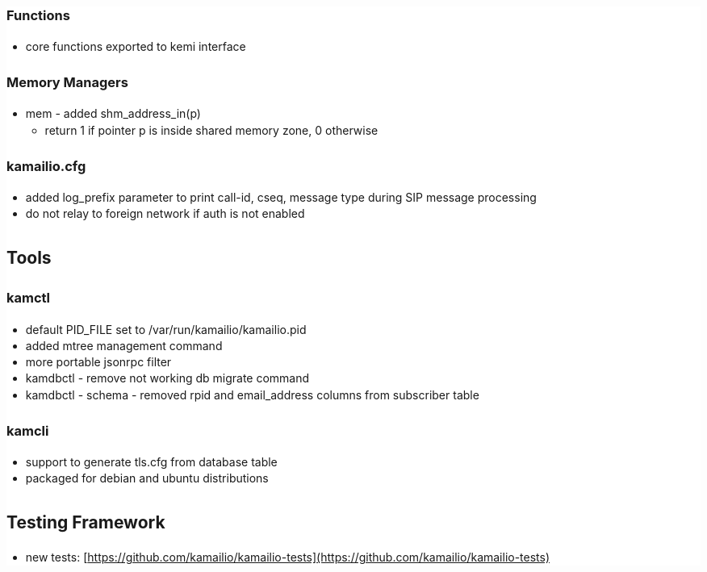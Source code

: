 ### Functions

-   core functions exported to kemi interface

### Memory Managers

-   mem - added shm_address_in(p)
    -   return 1 if pointer p is inside shared memory zone, 0 otherwise

### kamailio.cfg

-   added log_prefix parameter to print call-id, cseq, message type
    during SIP message processing
-   do not relay to foreign network if auth is not enabled

## Tools

### kamctl

-   default PID_FILE set to /var/run/kamailio/kamailio.pid
-   added mtree management command
-   more portable jsonrpc filter
-   kamdbctl - remove not working db migrate command
-   kamdbctl - schema - removed rpid and email_address columns from
    subscriber table

### kamcli

-   support to generate tls.cfg from database table
-   packaged for debian and ubuntu distributions

## Testing Framework

-   new tests: [https://github.com/kamailio/kamailio-tests](https://github.com/kamailio/kamailio-tests)
